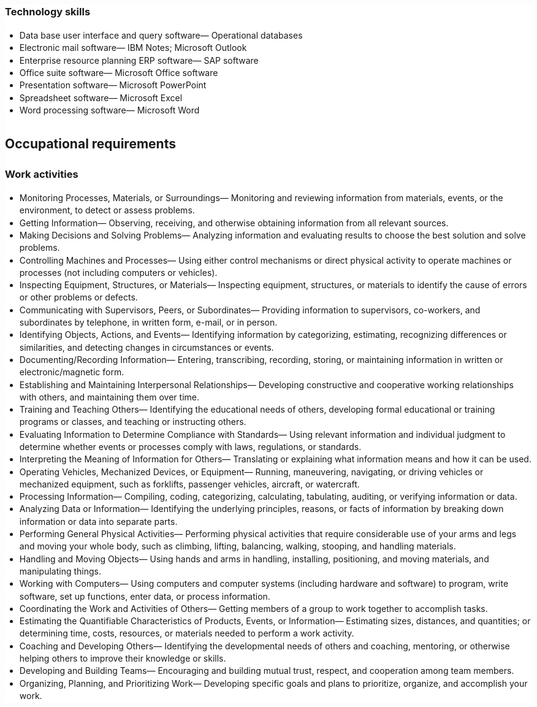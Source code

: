 ### Technology skills
- Data base user interface and query software— Operational databases
- Electronic mail software— IBM Notes; Microsoft Outlook
- Enterprise resource planning ERP software— SAP software
- Office suite software— Microsoft Office software
- Presentation software— Microsoft PowerPoint
- Spreadsheet software— Microsoft Excel
- Word processing software— Microsoft Word

## Occupational requirements
### Work activities
- Monitoring Processes, Materials, or Surroundings— Monitoring and reviewing information from materials, events, or the environment, to detect or assess problems.
- Getting Information— Observing, receiving, and otherwise obtaining information from all relevant sources.
- Making Decisions and Solving Problems— Analyzing information and evaluating results to choose the best solution and solve problems.
- Controlling Machines and Processes— Using either control mechanisms or direct physical activity to operate machines or processes (not including computers or vehicles).
- Inspecting Equipment, Structures, or Materials— Inspecting equipment, structures, or materials to identify the cause of errors or other problems or defects.
- Communicating with Supervisors, Peers, or Subordinates— Providing information to supervisors, co-workers, and subordinates by telephone, in written form, e-mail, or in person.
- Identifying Objects, Actions, and Events— Identifying information by categorizing, estimating, recognizing differences or similarities, and detecting changes in circumstances or events.
- Documenting/Recording Information— Entering, transcribing, recording, storing, or maintaining information in written or electronic/magnetic form.
- Establishing and Maintaining Interpersonal Relationships— Developing constructive and cooperative working relationships with others, and maintaining them over time.
- Training and Teaching Others— Identifying the educational needs of others, developing formal educational or training programs or classes, and teaching or instructing others.
- Evaluating Information to Determine Compliance with Standards— Using relevant information and individual judgment to determine whether events or processes comply with laws, regulations, or standards.
- Interpreting the Meaning of Information for Others— Translating or explaining what information means and how it can be used.
- Operating Vehicles, Mechanized Devices, or Equipment— Running, maneuvering, navigating, or driving vehicles or mechanized equipment, such as forklifts, passenger vehicles, aircraft, or watercraft.
- Processing Information— Compiling, coding, categorizing, calculating, tabulating, auditing, or verifying information or data.
- Analyzing Data or Information— Identifying the underlying principles, reasons, or facts of information by breaking down information or data into separate parts.
- Performing General Physical Activities— Performing physical activities that require considerable use of your arms and legs and moving your whole body, such as climbing, lifting, balancing, walking, stooping, and handling materials.
- Handling and Moving Objects— Using hands and arms in handling, installing, positioning, and moving materials, and manipulating things.
- Working with Computers— Using computers and computer systems (including hardware and software) to program, write software, set up functions, enter data, or process information.
- Coordinating the Work and Activities of Others— Getting members of a group to work together to accomplish tasks.
- Estimating the Quantifiable Characteristics of Products, Events, or Information— Estimating sizes, distances, and quantities; or determining time, costs, resources, or materials needed to perform a work activity.
- Coaching and Developing Others— Identifying the developmental needs of others and coaching, mentoring, or otherwise helping others to improve their knowledge or skills.
- Developing and Building Teams— Encouraging and building mutual trust, respect, and cooperation among team members.
- Organizing, Planning, and Prioritizing Work— Developing specific goals and plans to prioritize, organize, and accomplish your work.
